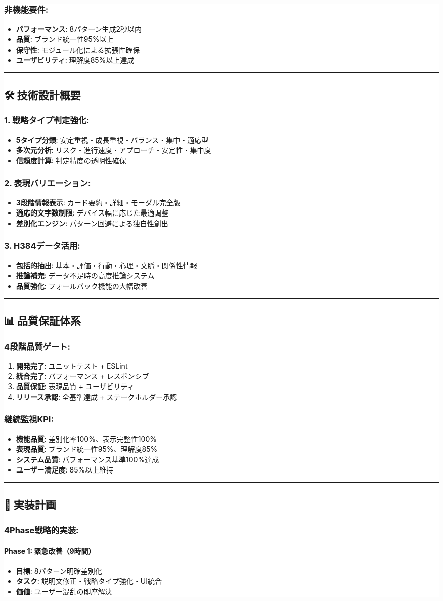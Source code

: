 ### 非機能要件:
- **パフォーマンス**: 8パターン生成2秒以内
- **品質**: ブランド統一性95%以上
- **保守性**: モジュール化による拡張性確保
- **ユーザビリティ**: 理解度85%以上達成

---

## 🛠️ 技術設計概要

### 1. 戦略タイプ判定強化:
- **5タイプ分類**: 安定重視・成長重視・バランス・集中・適応型
- **多次元分析**: リスク・進行速度・アプローチ・安定性・集中度
- **信頼度計算**: 判定精度の透明性確保

### 2. 表現バリエーション:
- **3段階情報表示**: カード要約・詳細・モーダル完全版
- **適応的文字数制限**: デバイス幅に応じた最適調整
- **差別化エンジン**: パターン回避による独自性創出

### 3. H384データ活用:
- **包括的抽出**: 基本・評価・行動・心理・文脈・関係性情報
- **推論補完**: データ不足時の高度推論システム
- **品質強化**: フォールバック機能の大幅改善

---

## 📊 品質保証体系

### 4段階品質ゲート:
1. **開発完了**: ユニットテスト + ESLint
2. **統合完了**: パフォーマンス + レスポンシブ
3. **品質保証**: 表現品質 + ユーザビリティ
4. **リリース承認**: 全基準達成 + ステークホルダー承認

### 継続監視KPI:
- **機能品質**: 差別化率100%、表示完整性100%
- **表現品質**: ブランド統一性95%、理解度85%
- **システム品質**: パフォーマンス基準100%達成
- **ユーザー満足度**: 85%以上維持

---

## 🚀 実装計画

### 4Phase戦略的実装:

#### Phase 1: 緊急改善（9時間）
- **目標**: 8パターン明確差別化
- **タスク**: 説明文修正・戦略タイプ強化・UI統合
- **価値**: ユーザー混乱の即座解決
